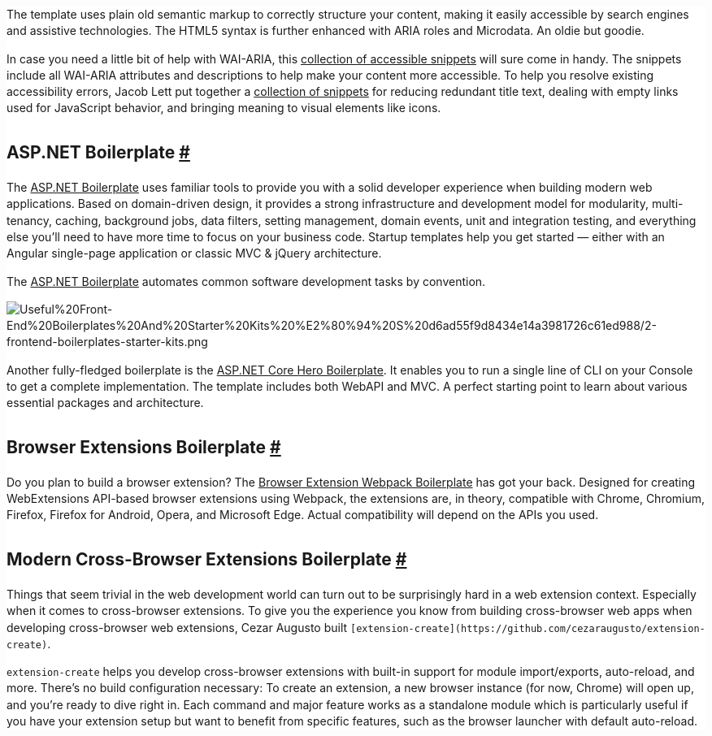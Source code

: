 The template uses plain old semantic markup to correctly structure your content, making it easily accessible by search engines and assistive technologies. The HTML5 syntax is further enhanced with ARIA roles and Microdata. An oldie but goodie.

In case you need a little bit of help with WAI-ARIA, this [collection of accessible snippets](https://atom.io/packages/accessible-snippets) will sure come in handy. The snippets include all WAI-ARIA attributes and descriptions to help make your content more accessible. To help you resolve existing accessibility errors, Jacob Lett put together a [collection of snippets](https://bootstrapcreative.com/web-accessibility-evaluation-tool-code-snippets/) for reducing redundant title text, dealing with empty links used for JavaScript behavior, and bringing meaning to visual elements like icons.

## ASP.NET Boilerplate [#](https://www.smashingmagazine.com/2021/06/useful-frontend-boilerplates-starter-kits/)

The [ASP.NET Boilerplate](https://aspnetboilerplate.com/) uses familiar tools to provide you with a solid developer experience when building modern web applications. Based on domain-driven design, it provides a strong infrastructure and development model for modularity, multi-tenancy, caching, background jobs, data filters, setting management, domain events, unit and integration testing, and everything else you’ll need to have more time to focus on your business code. Startup templates help you get started — either with an Angular single-page application or classic MVC & jQuery architecture.

[](https://aspnetboilerplate.com/)  The [ASP.NET Boilerplate](https://aspnetboilerplate.com/) automates common software development tasks by convention.

![Useful%20Front-End%20Boilerplates%20And%20Starter%20Kits%20%E2%80%94%20S%20d6ad55f9d8434e14a3981726c61ed988/2-frontend-boilerplates-starter-kits.png](Useful%20Front-End%20Boilerplates%20And%20Starter%20Kits%20%E2%80%94%20S%20d6ad55f9d8434e14a3981726c61ed988/2-frontend-boilerplates-starter-kits.png)

Another fully-fledged boilerplate is the [ASP.NET Core Hero Boilerplate](https://codewithmukesh.com/project/aspnet-core-hero-boilerplate/). It enables you to run a single line of CLI on your Console to get a complete implementation. The template includes both WebAPI and MVC. A perfect starting point to learn about various essential packages and architecture.

## Browser Extensions Boilerplate [#](https://www.smashingmagazine.com/2021/06/useful-frontend-boilerplates-starter-kits/)

Do you plan to build a browser extension? The [Browser Extension Webpack Boilerplate](https://github.com/fstanis/webextensions-webpack-boilerplate) has got your back. Designed for creating WebExtensions API-based browser extensions using Webpack, the extensions are, in theory, compatible with Chrome, Chromium, Firefox, Firefox for Android, Opera, and Microsoft Edge. Actual compatibility will depend on the APIs you used.

## Modern Cross-Browser Extensions Boilerplate [#](https://www.smashingmagazine.com/2021/06/useful-frontend-boilerplates-starter-kits/)

Things that seem trivial in the web development world can turn out to be surprisingly hard in a web extension context. Especially when it comes to cross-browser extensions. To give you the experience you know from building cross-browser web apps when developing cross-browser web extensions, Cezar Augusto built `[extension-create](https://github.com/cezaraugusto/extension-create)`.

`extension-create` helps you develop cross-browser extensions with built-in support for module import/exports, auto-reload, and more. There’s no build configuration necessary: To create an extension, a new browser instance (for now, Chrome) will open up, and you’re ready to dive right in. Each command and major feature works as a standalone module which is particularly useful if you have your extension setup but want to benefit from specific features, such as the browser launcher with default auto-reload.
